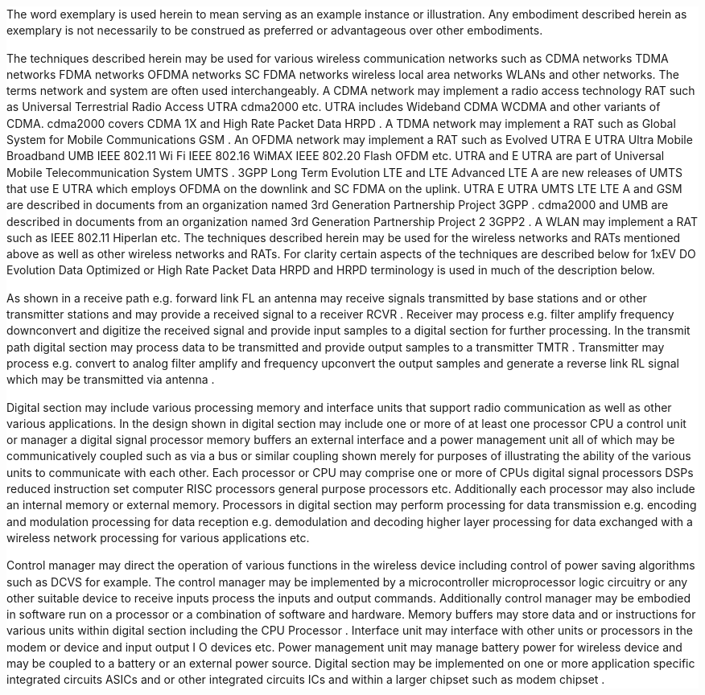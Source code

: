 The word exemplary is used herein to mean serving as an example instance or illustration. Any embodiment described herein as exemplary is not necessarily to be construed as preferred or advantageous over other embodiments.

The techniques described herein may be used for various wireless communication networks such as CDMA networks TDMA networks FDMA networks OFDMA networks SC FDMA networks wireless local area networks WLANs and other networks. The terms network and system are often used interchangeably. A CDMA network may implement a radio access technology RAT such as Universal Terrestrial Radio Access UTRA cdma2000 etc. UTRA includes Wideband CDMA WCDMA and other variants of CDMA. cdma2000 covers CDMA 1X and High Rate Packet Data HRPD . A TDMA network may implement a RAT such as Global System for Mobile Communications GSM . An OFDMA network may implement a RAT such as Evolved UTRA E UTRA Ultra Mobile Broadband UMB IEEE 802.11 Wi Fi IEEE 802.16 WiMAX IEEE 802.20 Flash OFDM etc. UTRA and E UTRA are part of Universal Mobile Telecommunication System UMTS . 3GPP Long Term Evolution LTE and LTE Advanced LTE A are new releases of UMTS that use E UTRA which employs OFDMA on the downlink and SC FDMA on the uplink. UTRA E UTRA UMTS LTE LTE A and GSM are described in documents from an organization named 3rd Generation Partnership Project 3GPP . cdma2000 and UMB are described in documents from an organization named 3rd Generation Partnership Project 2 3GPP2 . A WLAN may implement a RAT such as IEEE 802.11 Hiperlan etc. The techniques described herein may be used for the wireless networks and RATs mentioned above as well as other wireless networks and RATs. For clarity certain aspects of the techniques are described below for 1xEV DO Evolution Data Optimized or High Rate Packet Data HRPD and HRPD terminology is used in much of the description below.

As shown in a receive path e.g. forward link FL an antenna may receive signals transmitted by base stations and or other transmitter stations and may provide a received signal to a receiver RCVR . Receiver may process e.g. filter amplify frequency downconvert and digitize the received signal and provide input samples to a digital section for further processing. In the transmit path digital section may process data to be transmitted and provide output samples to a transmitter TMTR . Transmitter may process e.g. convert to analog filter amplify and frequency upconvert the output samples and generate a reverse link RL signal which may be transmitted via antenna .

Digital section may include various processing memory and interface units that support radio communication as well as other various applications. In the design shown in digital section may include one or more of at least one processor CPU a control unit or manager a digital signal processor memory buffers an external interface and a power management unit all of which may be communicatively coupled such as via a bus or similar coupling shown merely for purposes of illustrating the ability of the various units to communicate with each other. Each processor or CPU may comprise one or more of CPUs digital signal processors DSPs reduced instruction set computer RISC processors general purpose processors etc. Additionally each processor may also include an internal memory or external memory. Processors in digital section may perform processing for data transmission e.g. encoding and modulation processing for data reception e.g. demodulation and decoding higher layer processing for data exchanged with a wireless network processing for various applications etc.

Control manager may direct the operation of various functions in the wireless device including control of power saving algorithms such as DCVS for example. The control manager may be implemented by a microcontroller microprocessor logic circuitry or any other suitable device to receive inputs process the inputs and output commands. Additionally control manager may be embodied in software run on a processor or a combination of software and hardware. Memory buffers may store data and or instructions for various units within digital section including the CPU Processor . Interface unit may interface with other units or processors in the modem or device and input output I O devices etc. Power management unit may manage battery power for wireless device and may be coupled to a battery or an external power source. Digital section may be implemented on one or more application specific integrated circuits ASICs and or other integrated circuits ICs and within a larger chipset such as modem chipset .

